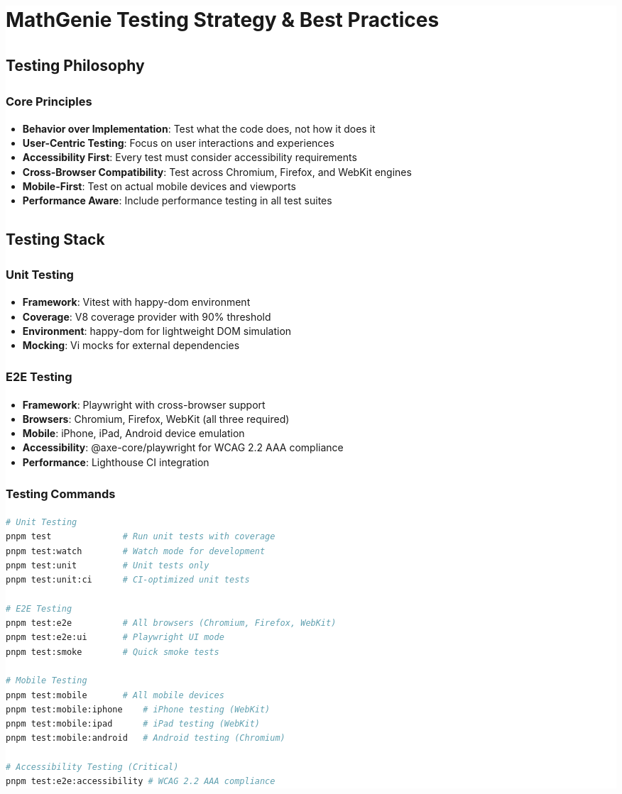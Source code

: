 # MathGenie Testing Strategy & Best Practices

## Testing Philosophy

### Core Principles
- **Behavior over Implementation**: Test what the code does, not how it does it
- **User-Centric Testing**: Focus on user interactions and experiences
- **Accessibility First**: Every test must consider accessibility requirements
- **Cross-Browser Compatibility**: Test across Chromium, Firefox, and WebKit engines
- **Mobile-First**: Test on actual mobile devices and viewports
- **Performance Aware**: Include performance testing in all test suites

## Testing Stack

### Unit Testing
- **Framework**: Vitest with happy-dom environment
- **Coverage**: V8 coverage provider with 90% threshold
- **Environment**: happy-dom for lightweight DOM simulation
- **Mocking**: Vi mocks for external dependencies

### E2E Testing
- **Framework**: Playwright with cross-browser support
- **Browsers**: Chromium, Firefox, WebKit (all three required)
- **Mobile**: iPhone, iPad, Android device emulation
- **Accessibility**: @axe-core/playwright for WCAG 2.2 AAA compliance
- **Performance**: Lighthouse CI integration

### Testing Commands
```bash
# Unit Testing
pnpm test              # Run unit tests with coverage
pnpm test:watch        # Watch mode for development
pnpm test:unit         # Unit tests only
pnpm test:unit:ci      # CI-optimized unit tests

# E2E Testing
pnpm test:e2e          # All browsers (Chromium, Firefox, WebKit)
pnpm test:e2e:ui       # Playwright UI mode
pnpm test:smoke        # Quick smoke tests

# Mobile Testing
pnpm test:mobile       # All mobile devices
pnpm test:mobile:iphone    # iPhone testing (WebKit)
pnpm test:mobile:ipad      # iPad testing (WebKit)
pnpm test:mobile:android   # Android testing (Chromium)

# Accessibility Testing (Critical)
pnpm test:e2e:accessibility # WCAG 2.2 AAA compliance
```
